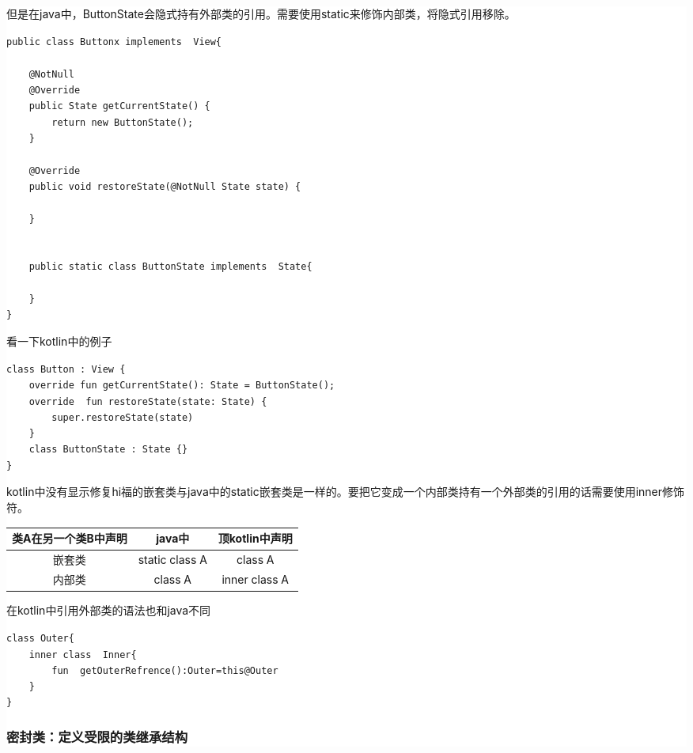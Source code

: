 但是在java中，ButtonState会隐式持有外部类的引用。需要使用static来修饰内部类，将隐式引用移除。

```
public class Buttonx implements  View{

    @NotNull
    @Override
    public State getCurrentState() {
        return new ButtonState();
    }

    @Override
    public void restoreState(@NotNull State state) {
        
    }
    
    
    public static class ButtonState implements  State{
        
    }
}
```



看一下kotlin中的例子

```
class Button : View {
    override fun getCurrentState(): State = ButtonState();
    override  fun restoreState(state: State) {
        super.restoreState(state)
    }
    class ButtonState : State {}
}
```

kotlin中没有显示修复hi福的嵌套类与java中的static嵌套类是一样的。要把它变成一个内部类持有一个外部类的引用的话需要使用inner修饰符。


|类A在另一个类B中声明|java中|顶kotlin中声明|
|:---:|:---:|:---:|
|嵌套类|static class A|class A|
|内部类|class A|inner class A|

在kotlin中引用外部类的语法也和java不同

```
class Outer{
    inner class  Inner{
        fun  getOuterRefrence():Outer=this@Outer
    }
}
```

### 密封类：定义受限的类继承结构
